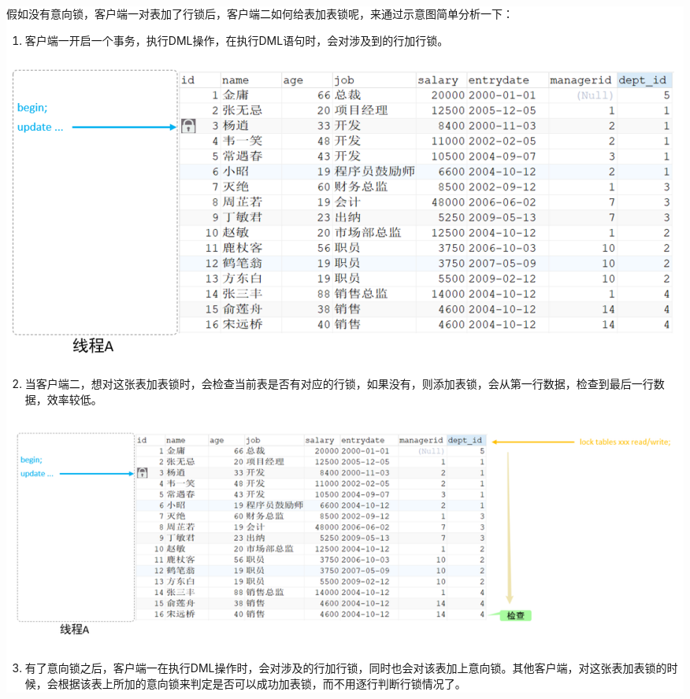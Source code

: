 假如没有意向锁，客户端一对表加了行锁后，客户端二如何给表加表锁呢，来通过示意图简单分析一下：

1. 客户端一开启一个事务，执行DML操作，在执行DML语句时，会对涉及到的行加行锁。

![](assets/MySQL%E9%94%81/3b9d39aa8a8f4a8f1affad2887abb255_MD5.png)

2. 当客户端二，想对这张表加表锁时，会检查当前表是否有对应的行锁，如果没有，则添加表锁，会从第一行数据，检查到最后一行数据，效率较低。

![](assets/MySQL%E9%94%81/988c710841bf83d8af505abac6a8e29a_MD5.png)

3. 有了意向锁之后，客户端一在执行DML操作时，会对涉及的行加行锁，同时也会对该表加上意向锁。其他客户端，对这张表加表锁的时候，会根据该表上所加的意向锁来判定是否可以成功加表锁，而不用逐行判断行锁情况了。
